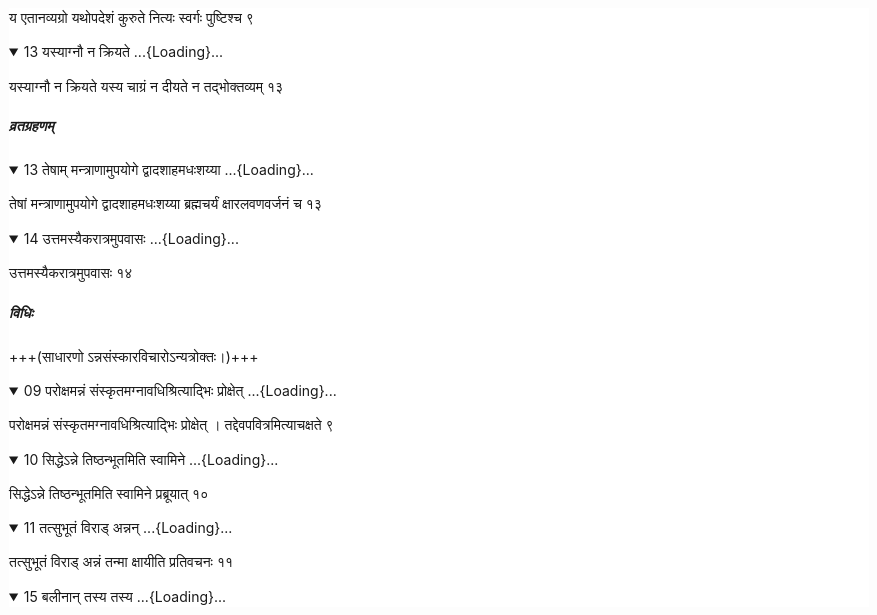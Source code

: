 य एतानव्यग्रो यथोपदेशं कुरुते नित्यः स्वर्गः पुष्टिश्च ९
</details>
</div>
<div class="js_include" newlevelforh1="4" unfilled="" url="/vedAH_yajuH/taittirIyam/sUtram/ApastambaH/dharma-sUtram/vishvAsa-prastutiH/2/06/15/13_yasyAgnau_na_kriyate.md">
<details open><summary><h8>13 यस्याग्नौ न क्रियते ...{Loading}...</h8></summary>

यस्याग्नौ न क्रियते यस्य चाग्रं न दीयते न तद्भोक्तव्यम् १३
</details>
</div>
  

##### व्रतग्रहणम्
<div class="js_include" newlevelforh1="4" unfilled="" url="/vedAH_yajuH/taittirIyam/sUtram/ApastambaH/dharma-sUtram/vishvAsa-prastutiH/2/02/03/13_teShAm_mantrANAmupayoge_dvAdashAhamadhaHshayyA.md">
<details open><summary><h8>13 तेषाम् मन्त्राणामुपयोगे द्वादशाहमधःशय्या ...{Loading}...</h8></summary>

तेषां मन्त्राणामुपयोगे द्वादशाहमधःशय्या ब्रह्मचर्यं क्षारलवणवर्जनं च १३
</details>
</div>
<div class="js_include" newlevelforh1="4" unfilled="" url="/vedAH_yajuH/taittirIyam/sUtram/ApastambaH/dharma-sUtram/vishvAsa-prastutiH/2/02/03/14_uttamasyaikarAtramupavAsaH.md">
<details open><summary><h8>14 उत्तमस्यैकरात्रमुपवासः ...{Loading}...</h8></summary>

उत्तमस्यैकरात्रमुपवासः १४
</details>
</div>
  

##### विधिः
+++(साधारणो ऽन्नसंस्कारविचारोऽन्यत्रोक्तः।)+++  

<div class="js_include" newlevelforh1="4" unfilled="" url="/vedAH_yajuH/taittirIyam/sUtram/ApastambaH/dharma-sUtram/vishvAsa-prastutiH/2/02/03/09_paroxamannaM_saMskRtamagnAvadhishrityAdbhiH_proxet.md">
<details open><summary><h8>09 परोक्षमन्नं संस्कृतमग्नावधिश्रित्याद्भिः प्रोक्षेत् ...{Loading}...</h8></summary>

परोक्षमन्नं संस्कृतमग्नावधिश्रित्याद्भिः प्रोक्षेत् । तद्देवपवित्रमित्याचक्षते ९
</details>
</div>
<div class="js_include" newlevelforh1="4" unfilled="" url="/vedAH_yajuH/taittirIyam/sUtram/ApastambaH/dharma-sUtram/vishvAsa-prastutiH/2/02/03/10_siddhe-nne_tiShThanbhUtamiti_svAmine.md">
<details open><summary><h8>10 सिद्धेऽन्ने तिष्ठन्भूतमिति स्वामिने ...{Loading}...</h8></summary>

सिद्धेऽन्ने तिष्ठन्भूतमिति स्वामिने प्रब्रूयात् १०
</details>
</div>
<div class="js_include" newlevelforh1="4" unfilled="" url="/vedAH_yajuH/taittirIyam/sUtram/ApastambaH/dharma-sUtram/vishvAsa-prastutiH/2/02/03/11_tatsubhUtaM_virAD_annan.md">
<details open><summary><h8>11 तत्सुभूतं विराड् अन्नन् ...{Loading}...</h8></summary>

तत्सुभूतं विराड् अन्नं तन्मा क्षायीति प्रतिवचनः ११
</details>
</div>
<div class="js_include" newlevelforh1="4" unfilled="" url="/vedAH_yajuH/taittirIyam/sUtram/ApastambaH/dharma-sUtram/vishvAsa-prastutiH/2/02/03/15_balInAn_tasya_tasya.md">
<details open><summary><h8>15 बलीनान् तस्य तस्य ...{Loading}...</h8></summary>
